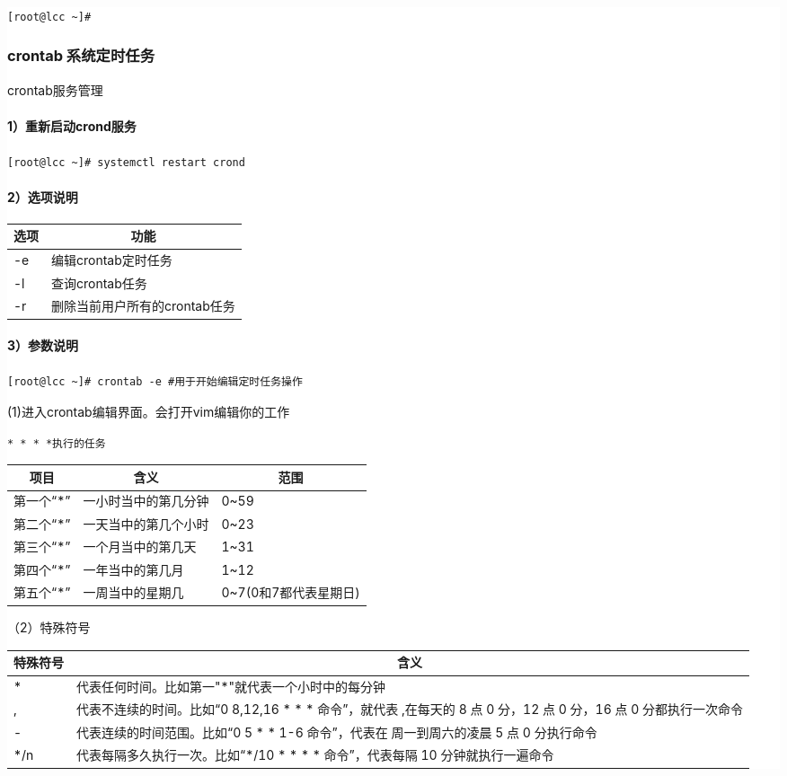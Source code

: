    ```
   [root@lcc ~]#
   
   ```

### crontab 系统定时任务

crontab服务管理

#### 1）重新启动crond服务

```
[root@lcc ~]# systemctl restart crond

```

#### 2）选项说明

| 选项 | 功能                          |
| ---- | ----------------------------- |
| -e   | 编辑crontab定时任务           |
| -l   | 查询crontab任务               |
| -r   | 删除当前用户所有的crontab任务 |

#### 3）参数说明

```
[root@lcc ~]# crontab -e #用于开始编辑定时任务操作
```

 (1)进入crontab编辑界面。会打开vim编辑你的工作

```
* * * *执行的任务
```

| 项目      | 含义                 | 范围                  |
| --------- | -------------------- | --------------------- |
| 第一个“*” | 一小时当中的第几分钟 | 0~59                  |
| 第二个“*” | 一天当中的第几个小时 | 0~23                  |
| 第三个“*” | 一个月当中的第几天   | 1~31                  |
| 第四个“*” | 一年当中的第几月     | 1~12                  |
| 第五个“*” | 一周当中的星期几     | 0~7(0和7都代表星期日) |

（2）特殊符号

| 特殊符号 | 含义                                                         |
| -------- | ------------------------------------------------------------ |
| *        | 代表任何时间。比如第一"*"就代表一个小时中的每分钟            |
| ,        | 代表不连续的时间。比如“0 8,12,16 * * * 命令”，就代表 ,在每天的 8 点 0 分，12 点 0 分，16 点 0 分都执行一次命令 |
| -        | 代表连续的时间范围。比如“0 5 * * 1-6 命令”，代表在 周一到周六的凌晨 5 点 0 分执行命令 |
| */n      | 代表每隔多久执行一次。比如“*/10 * * * * 命令”，代表每隔 10 分钟就执行一遍命令 |
